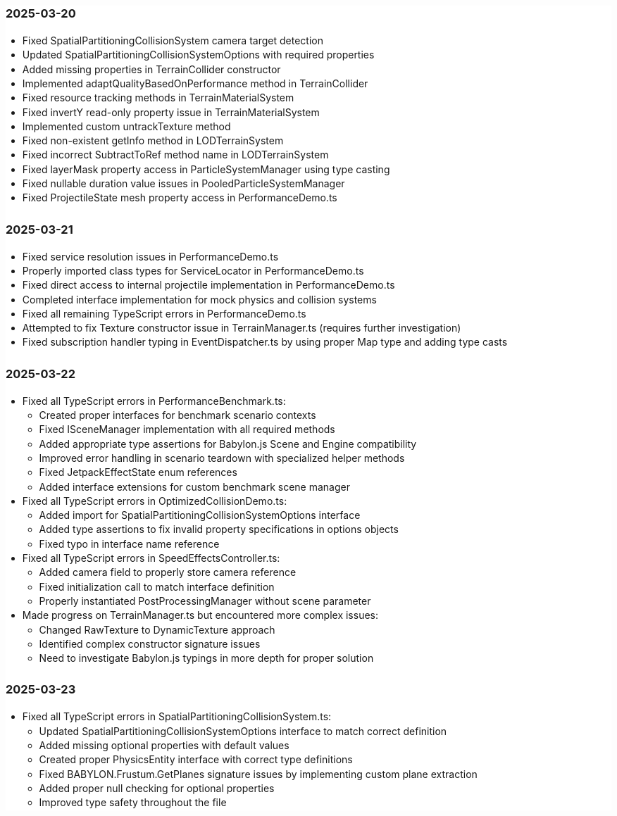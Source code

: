 ### 2025-03-20
- Fixed SpatialPartitioningCollisionSystem camera target detection
- Updated SpatialPartitioningCollisionSystemOptions with required properties
- Added missing properties in TerrainCollider constructor
- Implemented adaptQualityBasedOnPerformance method in TerrainCollider
- Fixed resource tracking methods in TerrainMaterialSystem
- Fixed invertY read-only property issue in TerrainMaterialSystem
- Implemented custom untrackTexture method 
- Fixed non-existent getInfo method in LODTerrainSystem
- Fixed incorrect SubtractToRef method name in LODTerrainSystem
- Fixed layerMask property access in ParticleSystemManager using type casting
- Fixed nullable duration value issues in PooledParticleSystemManager
- Fixed ProjectileState mesh property access in PerformanceDemo.ts

### 2025-03-21
- Fixed service resolution issues in PerformanceDemo.ts
- Properly imported class types for ServiceLocator in PerformanceDemo.ts
- Fixed direct access to internal projectile implementation in PerformanceDemo.ts
- Completed interface implementation for mock physics and collision systems
- Fixed all remaining TypeScript errors in PerformanceDemo.ts
- Attempted to fix Texture constructor issue in TerrainManager.ts (requires further investigation)
- Fixed subscription handler typing in EventDispatcher.ts by using proper Map type and adding type casts 

### 2025-03-22
- Fixed all TypeScript errors in PerformanceBenchmark.ts:
  - Created proper interfaces for benchmark scenario contexts
  - Fixed ISceneManager implementation with all required methods
  - Added appropriate type assertions for Babylon.js Scene and Engine compatibility
  - Improved error handling in scenario teardown with specialized helper methods
  - Fixed JetpackEffectState enum references
  - Added interface extensions for custom benchmark scene manager
- Fixed all TypeScript errors in OptimizedCollisionDemo.ts:
  - Added import for SpatialPartitioningCollisionSystemOptions interface
  - Added type assertions to fix invalid property specifications in options objects
  - Fixed typo in interface name reference
- Fixed all TypeScript errors in SpeedEffectsController.ts:
  - Added camera field to properly store camera reference
  - Fixed initialization call to match interface definition
  - Properly instantiated PostProcessingManager without scene parameter
- Made progress on TerrainManager.ts but encountered more complex issues:
  - Changed RawTexture to DynamicTexture approach
  - Identified complex constructor signature issues
  - Need to investigate Babylon.js typings in more depth for proper solution

### 2025-03-23
- Fixed all TypeScript errors in SpatialPartitioningCollisionSystem.ts:
  - Updated SpatialPartitioningCollisionSystemOptions interface to match correct definition
  - Added missing optional properties with default values
  - Created proper PhysicsEntity interface with correct type definitions
  - Fixed BABYLON.Frustum.GetPlanes signature issues by implementing custom plane extraction
  - Added proper null checking for optional properties
  - Improved type safety throughout the file 
